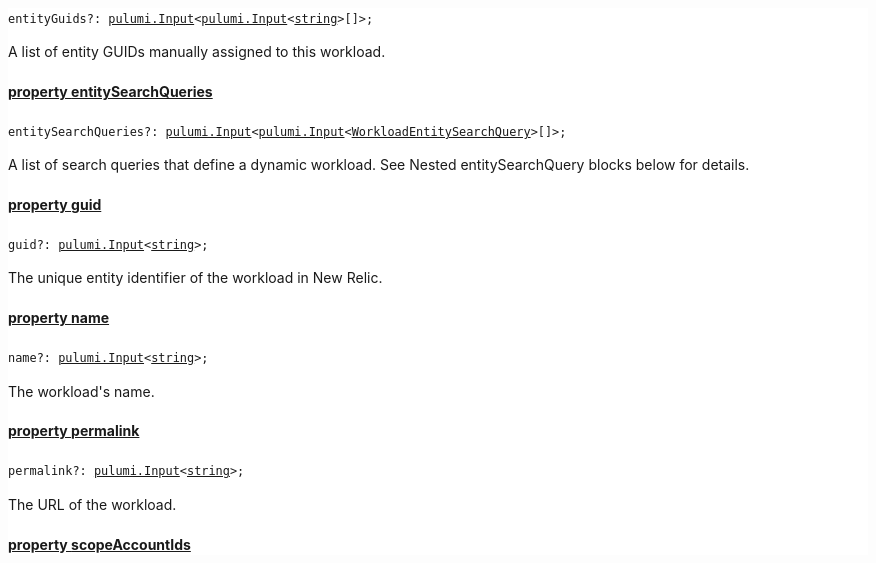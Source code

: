 <pre class="highlight"><code><span class='kd'></span>entityGuids?: <a href='/docs/reference/pkg/nodejs/pulumi/pulumi/#Input'>pulumi.Input</a>&lt;<a href='/docs/reference/pkg/nodejs/pulumi/pulumi/#Input'>pulumi.Input</a>&lt;<span class='kd'><a href='https://developer.mozilla.org/en-US/docs/Web/JavaScript/Reference/Global_Objects/String'>string</a></span>&gt;[]&gt;;</code></pre>

A list of entity GUIDs manually assigned to this workload.

<h4 class="pdoc-member-header" id="WorkloadState-entitySearchQueries">
<a class="pdoc-child-name" href="https://github.com/pulumi/pulumi-newrelic/blob/e442e31e53c625b600ecccd73cbfce5ae6647ba3/sdk/nodejs/plugins/workload.ts#L160">property <b>entitySearchQueries</b></a>
</h4>

<pre class="highlight"><code><span class='kd'></span>entitySearchQueries?: <a href='/docs/reference/pkg/nodejs/pulumi/pulumi/#Input'>pulumi.Input</a>&lt;<a href='/docs/reference/pkg/nodejs/pulumi/pulumi/#Input'>pulumi.Input</a>&lt;<a href='/docs/reference/pkg/nodejs/pulumi/newrelic/types/input/#WorkloadEntitySearchQuery'>WorkloadEntitySearchQuery</a>&gt;[]&gt;;</code></pre>

A list of search queries that define a dynamic workload.  See Nested entitySearchQuery blocks below for details.

<h4 class="pdoc-member-header" id="WorkloadState-guid">
<a class="pdoc-child-name" href="https://github.com/pulumi/pulumi-newrelic/blob/e442e31e53c625b600ecccd73cbfce5ae6647ba3/sdk/nodejs/plugins/workload.ts#L164">property <b>guid</b></a>
</h4>

<pre class="highlight"><code><span class='kd'></span>guid?: <a href='/docs/reference/pkg/nodejs/pulumi/pulumi/#Input'>pulumi.Input</a>&lt;<span class='kd'><a href='https://developer.mozilla.org/en-US/docs/Web/JavaScript/Reference/Global_Objects/String'>string</a></span>&gt;;</code></pre>

The unique entity identifier of the workload in New Relic.

<h4 class="pdoc-member-header" id="WorkloadState-name">
<a class="pdoc-child-name" href="https://github.com/pulumi/pulumi-newrelic/blob/e442e31e53c625b600ecccd73cbfce5ae6647ba3/sdk/nodejs/plugins/workload.ts#L168">property <b>name</b></a>
</h4>

<pre class="highlight"><code><span class='kd'></span>name?: <a href='/docs/reference/pkg/nodejs/pulumi/pulumi/#Input'>pulumi.Input</a>&lt;<span class='kd'><a href='https://developer.mozilla.org/en-US/docs/Web/JavaScript/Reference/Global_Objects/String'>string</a></span>&gt;;</code></pre>

The workload's name.

<h4 class="pdoc-member-header" id="WorkloadState-permalink">
<a class="pdoc-child-name" href="https://github.com/pulumi/pulumi-newrelic/blob/e442e31e53c625b600ecccd73cbfce5ae6647ba3/sdk/nodejs/plugins/workload.ts#L172">property <b>permalink</b></a>
</h4>

<pre class="highlight"><code><span class='kd'></span>permalink?: <a href='/docs/reference/pkg/nodejs/pulumi/pulumi/#Input'>pulumi.Input</a>&lt;<span class='kd'><a href='https://developer.mozilla.org/en-US/docs/Web/JavaScript/Reference/Global_Objects/String'>string</a></span>&gt;;</code></pre>

The URL of the workload.

<h4 class="pdoc-member-header" id="WorkloadState-scopeAccountIds">
<a class="pdoc-child-name" href="https://github.com/pulumi/pulumi-newrelic/blob/e442e31e53c625b600ecccd73cbfce5ae6647ba3/sdk/nodejs/plugins/workload.ts#L176">property <b>scopeAccountIds</b></a>
</h4>
